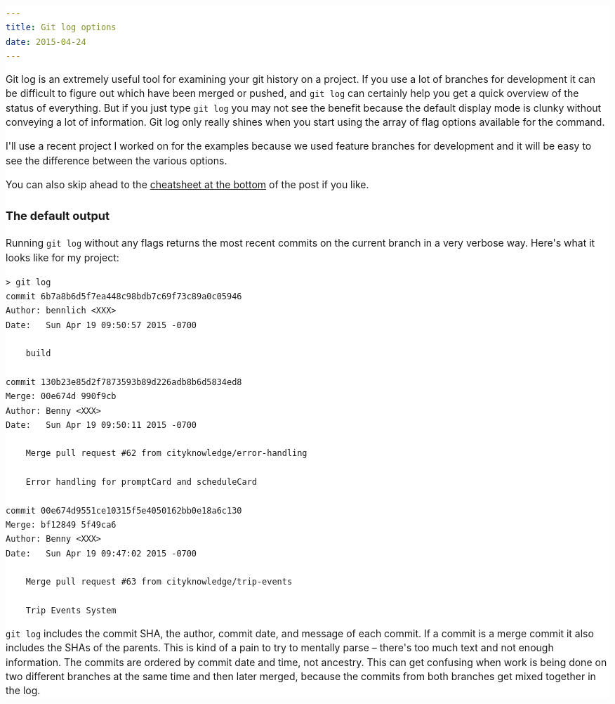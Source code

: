 ```yaml
---
title: Git log options
date: 2015-04-24
---
```

<p class="intro"><span class="dropcap">G</span>it log is an extremely useful tool for examining your git history on a project. If you use a lot of branches for development it can be difficult to figure out which have been merged or pushed, and <code>git log</code> can certainly help you get a quick overview of the status of everything. But if you just type <code>git log</code> you may not see the benefit because the default display mode is clunky without conveying a lot of information. Git log only really shines when you start using the array of flag options available for the command.</p>

<div class="note">I'll use a recent project I worked on for the examples because we used feature branches for development and it will be easy to see the difference between the various options.</div>

You can also skip ahead to the [cheatsheet at the bottom](#git-log-cheatsheet) of the post if you like.

### The default output

Running `git log` without any flags returns the most recent commits on the current branch in a very verbose way. Here's what it looks like for my project:

```console
> git log
commit 6b7a8b6d5f7ea448c98bdb7c69f73c89a0c05946
Author: bennlich <XXX>
Date:   Sun Apr 19 09:50:57 2015 -0700

    build

commit 130b23e85d2f7873593b89d226adb8b6d5834ed8
Merge: 00e674d 990f9cb
Author: Benny <XXX>
Date:   Sun Apr 19 09:50:11 2015 -0700

    Merge pull request #62 from cityknowledge/error-handling

    Error handling for promptCard and scheduleCard

commit 00e674d9551ce10315f5e4050162bb0e18a6c130
Merge: bf12849 5f49ca6
Author: Benny <XXX>
Date:   Sun Apr 19 09:47:02 2015 -0700

    Merge pull request #63 from cityknowledge/trip-events

    Trip Events System
```

`git log` includes the commit SHA, the author, commit date, and message of each commit. If a commit is a merge commit it also includes the SHAs of the parents. This is kind of a pain to try to mentally parse – there's too much text and not enough information. The commits are ordered by commit date and time, not ancestry. This can get confusing when work is being done on two different branches at the same time and then later merged, because the commits from both branches get mixed together in the log.
